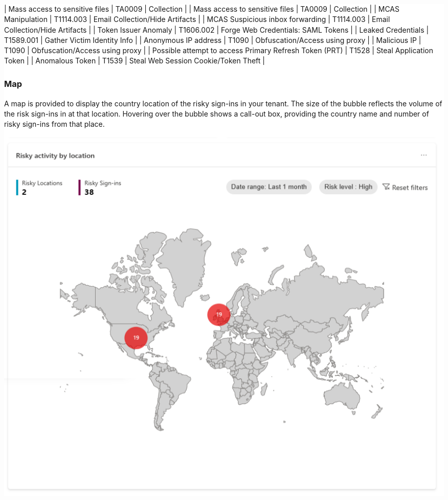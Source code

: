 | Mass access to sensitive files | TA0009 | Collection |
| Mass access to sensitive files | TA0009 | Collection |
| MCAS Manipulation | T1114.003 | Email Collection/Hide Artifacts |
| MCAS Suspicious inbox forwarding | T1114.003 | Email Collection/Hide Artifacts |
| Token Issuer Anomaly  | T1606.002 | Forge Web Credentials: SAML Tokens |
| Leaked Credentials | T1589.001 | Gather Victim Identity Info |
| Anonymous IP address | T1090 | Obfuscation/Access using proxy |
| Malicious IP | T1090 | Obfuscation/Access using proxy |
| Possible attempt to access Primary Refresh Token (PRT) | T1528 | Steal Application Token |
| Anomalous Token | T1539 | Steal Web Session Cookie/Token Theft |

### Map

A map is provided to display the country location of the risky sign-ins in your tenant. The size of the bubble reflects the volume of the risk sign-ins in at that location. Hovering over the bubble shows a call-out box, providing the country name and number of risky sign-ins from that place.

[![Screenshot showing the map graphic in the dashboard.](./media/id-protection-dashboard/microsoft-entra-id-protection-dashboard-map.png)](./media/id-protection-dashboard/microsoft-entra-id-protection-dashboard-map.png)
